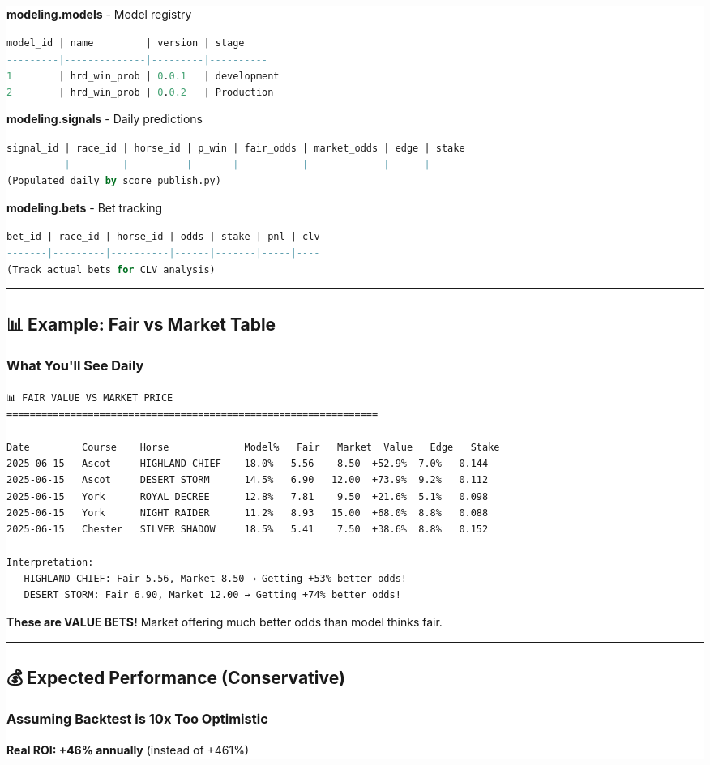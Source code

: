 **modeling.models** - Model registry
```sql
model_id | name         | version | stage
---------|--------------|---------|----------
1        | hrd_win_prob | 0.0.1   | development
2        | hrd_win_prob | 0.0.2   | Production
```

**modeling.signals** - Daily predictions
```sql
signal_id | race_id | horse_id | p_win | fair_odds | market_odds | edge | stake
----------|---------|----------|-------|-----------|-------------|------|------
(Populated daily by score_publish.py)
```

**modeling.bets** - Bet tracking
```sql
bet_id | race_id | horse_id | odds | stake | pnl | clv
-------|---------|----------|------|-------|-----|----
(Track actual bets for CLV analysis)
```

---

## 📊 **Example: Fair vs Market Table**

### What You'll See Daily

```
📊 FAIR VALUE VS MARKET PRICE
================================================================

Date         Course    Horse             Model%   Fair   Market  Value   Edge   Stake
2025-06-15   Ascot     HIGHLAND CHIEF    18.0%   5.56    8.50  +52.9%  7.0%   0.144
2025-06-15   Ascot     DESERT STORM      14.5%   6.90   12.00  +73.9%  9.2%   0.112
2025-06-15   York      ROYAL DECREE      12.8%   7.81    9.50  +21.6%  5.1%   0.098
2025-06-15   York      NIGHT RAIDER      11.2%   8.93   15.00  +68.0%  8.8%   0.088
2025-06-15   Chester   SILVER SHADOW     18.5%   5.41    7.50  +38.6%  8.8%   0.152

Interpretation:
   HIGHLAND CHIEF: Fair 5.56, Market 8.50 → Getting +53% better odds!
   DESERT STORM: Fair 6.90, Market 12.00 → Getting +74% better odds!
```

**These are VALUE BETS!** Market offering much better odds than model thinks fair.

---

## 💰 **Expected Performance (Conservative)**

### Assuming Backtest is 10x Too Optimistic

**Real ROI: +46% annually** (instead of +461%)
